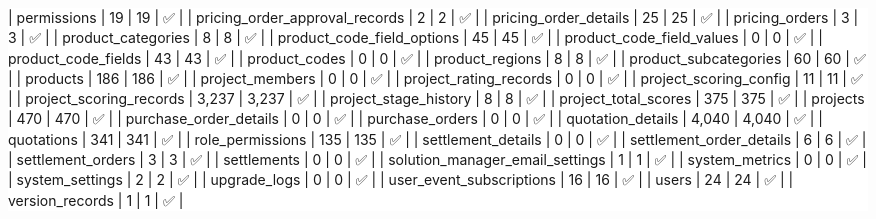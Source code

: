 | permissions | 19 | 19 | ✅ |
| pricing_order_approval_records | 2 | 2 | ✅ |
| pricing_order_details | 25 | 25 | ✅ |
| pricing_orders | 3 | 3 | ✅ |
| product_categories | 8 | 8 | ✅ |
| product_code_field_options | 45 | 45 | ✅ |
| product_code_field_values | 0 | 0 | ✅ |
| product_code_fields | 43 | 43 | ✅ |
| product_codes | 0 | 0 | ✅ |
| product_regions | 8 | 8 | ✅ |
| product_subcategories | 60 | 60 | ✅ |
| products | 186 | 186 | ✅ |
| project_members | 0 | 0 | ✅ |
| project_rating_records | 0 | 0 | ✅ |
| project_scoring_config | 11 | 11 | ✅ |
| project_scoring_records | 3,237 | 3,237 | ✅ |
| project_stage_history | 8 | 8 | ✅ |
| project_total_scores | 375 | 375 | ✅ |
| projects | 470 | 470 | ✅ |
| purchase_order_details | 0 | 0 | ✅ |
| purchase_orders | 0 | 0 | ✅ |
| quotation_details | 4,040 | 4,040 | ✅ |
| quotations | 341 | 341 | ✅ |
| role_permissions | 135 | 135 | ✅ |
| settlement_details | 0 | 0 | ✅ |
| settlement_order_details | 6 | 6 | ✅ |
| settlement_orders | 3 | 3 | ✅ |
| settlements | 0 | 0 | ✅ |
| solution_manager_email_settings | 1 | 1 | ✅ |
| system_metrics | 0 | 0 | ✅ |
| system_settings | 2 | 2 | ✅ |
| upgrade_logs | 0 | 0 | ✅ |
| user_event_subscriptions | 16 | 16 | ✅ |
| users | 24 | 24 | ✅ |
| version_records | 1 | 1 | ✅ |
